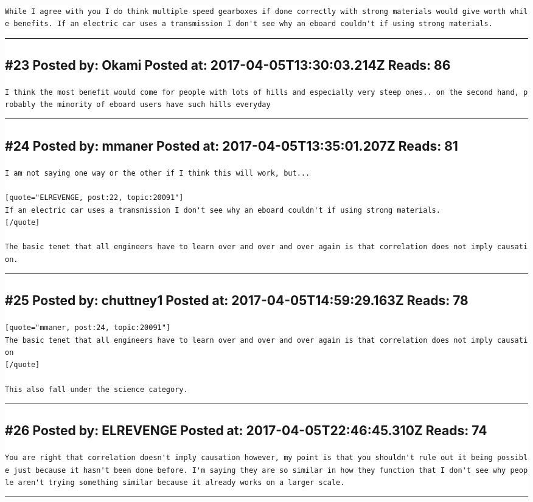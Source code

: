 ```
While I agree with you I do think multiple speed gearboxes if done correctly with strong materials would give worth while benefits. If an electric car uses a transmission I don't see why an eboard couldn't if using strong materials.
```

---
## \#23 Posted by: Okami Posted at: 2017-04-05T13:30:03.214Z Reads: 86

```
I think the most benefit would come for people with lots of hills and especially very steep ones.. on the second hand, probably the minority of eboard users have such hills everyday
```

---
## \#24 Posted by: mmaner Posted at: 2017-04-05T13:35:01.207Z Reads: 81

```
I am not saying one way or the other if I think this will work, but...

[quote="ELREVENGE, post:22, topic:20091"]
If an electric car uses a transmission I don't see why an eboard couldn't if using strong materials.
[/quote]

The basic tenet that all engineers have to learn over and over and over again is that correlation does not imply causation.
```

---
## \#25 Posted by: chuttney1 Posted at: 2017-04-05T14:59:29.163Z Reads: 78

```
[quote="mmaner, post:24, topic:20091"]
The basic tenet that all engineers have to learn over and over and over again is that correlation does not imply causation
[/quote]

This also fall under the science category.
```

---
## \#26 Posted by: ELREVENGE Posted at: 2017-04-05T22:46:45.310Z Reads: 74

```
You are right that correlation doesn't imply causation however, my point is that you shouldn't rule out it being possible just because it hasn't been done before. I'm saying they are so similar in how they function that I don't see why people aren't trying something similar because it already works on a larger scale.
```

---